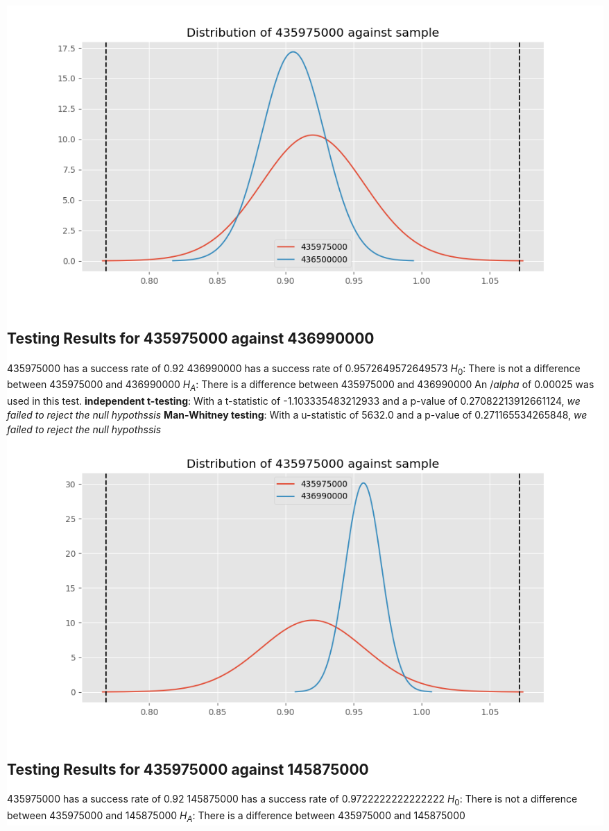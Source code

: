 ![](images/435975000_against_436500000.png) 
## Testing Results for 435975000 against 436990000 
435975000 has a success rate of 0.92
436990000 has a success rate of 0.9572649572649573
$H_{0}$: There is not a difference between 435975000 and 436990000
$H_{A}$: There is a difference between 435975000 and 436990000
An $/alpha$ of 0.00025 was used in this test.
__independent t-testing__: With a t-statistic of -1.103335483212933 and a p-value of 0.27082213912661124, _we failed to reject the null hypothssis_
__Man-Whitney testing__: With a u-statistic of 5632.0 and a p-value of 0.271165534265848, _we failed to reject the null hypothssis_
![](images/435975000_against_436990000.png) 
## Testing Results for 435975000 against 145875000 
435975000 has a success rate of 0.92
145875000 has a success rate of 0.9722222222222222
$H_{0}$: There is not a difference between 435975000 and 145875000
$H_{A}$: There is a difference between 435975000 and 145875000